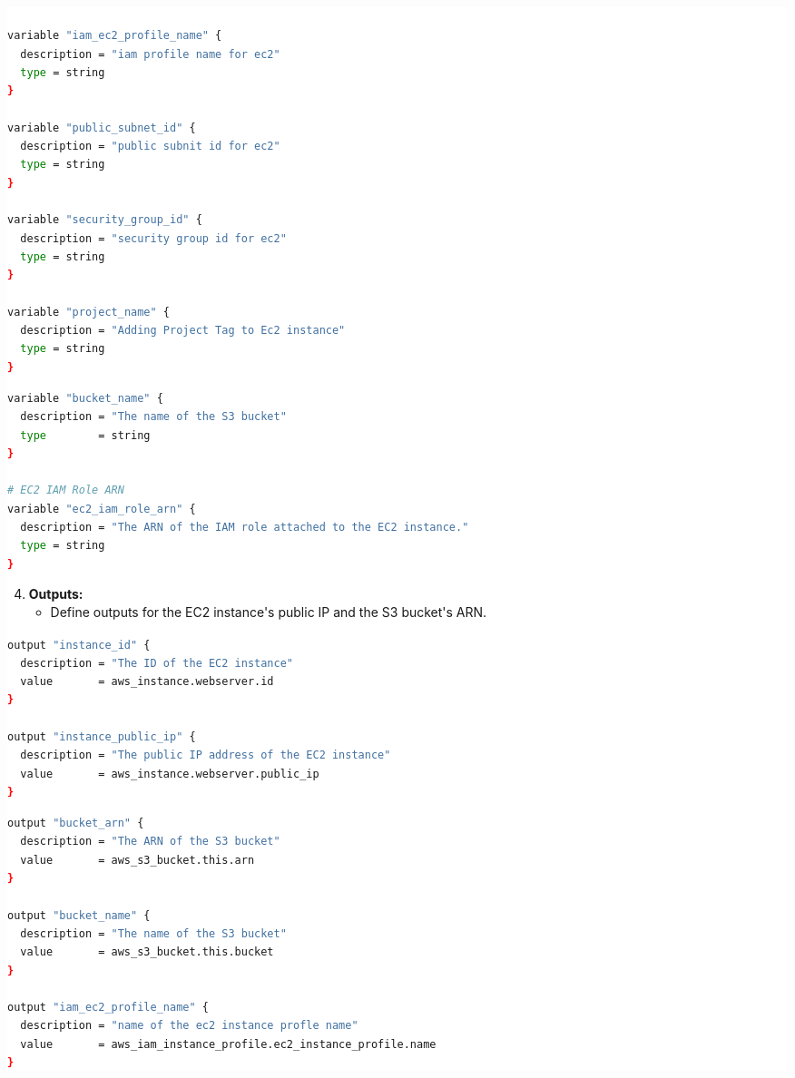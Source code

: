 ```bash

variable "iam_ec2_profile_name" {
  description = "iam profile name for ec2"
  type = string
}

variable "public_subnet_id" {
  description = "public subnit id for ec2"
  type = string
}

variable "security_group_id" {
  description = "security group id for ec2"
  type = string
}

variable "project_name" {
  description = "Adding Project Tag to Ec2 instance"
  type = string
}
```

```bash
variable "bucket_name" {
  description = "The name of the S3 bucket"
  type        = string
}

# EC2 IAM Role ARN
variable "ec2_iam_role_arn" {
  description = "The ARN of the IAM role attached to the EC2 instance."
  type = string
}
```
4. **Outputs:**
   - Define outputs for the EC2 instance's public IP and the S3 bucket's ARN.
```bash
output "instance_id" {
  description = "The ID of the EC2 instance"
  value       = aws_instance.webserver.id
}

output "instance_public_ip" {
  description = "The public IP address of the EC2 instance"
  value       = aws_instance.webserver.public_ip
}

```
```bash
output "bucket_arn" {
  description = "The ARN of the S3 bucket"
  value       = aws_s3_bucket.this.arn
}

output "bucket_name" {
  description = "The name of the S3 bucket"
  value       = aws_s3_bucket.this.bucket
}

output "iam_ec2_profile_name" {
  description = "name of the ec2 instance profle name"
  value       = aws_iam_instance_profile.ec2_instance_profile.name
}
```
